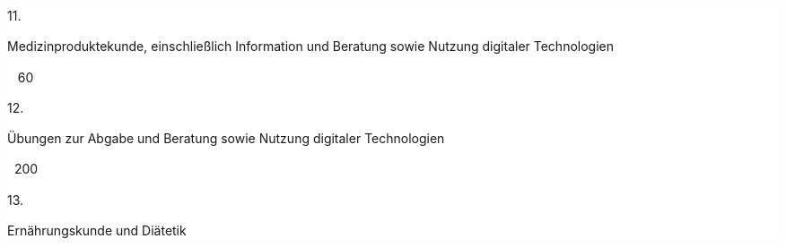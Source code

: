 </td>

</tr>

<tr>

<td style align="justify" valign="top" charoff="50">

11\.

</td>

<td style align="justify" valign="top" charoff="50">

Medizinproduktekunde, einschließlich Information und Beratung sowie
Nutzung digitaler Technologien

</td>

<td style align="center" valign="top" charoff="50">

   60

</td>

</tr>

<tr>

<td style align="justify" valign="top" charoff="50">

12\.

</td>

<td style align="justify" valign="top" charoff="50">

Übungen zur Abgabe und Beratung sowie Nutzung digitaler Technologien

</td>

<td style align="center" valign="top" charoff="50">

  200

</td>

</tr>

<tr>

<td style align="justify" valign="top" charoff="50">

13\.

</td>

<td style align="justify" valign="top" charoff="50">

Ernährungskunde und Diätetik

</td>

<td style align="center" valign="top" charoff="50">
